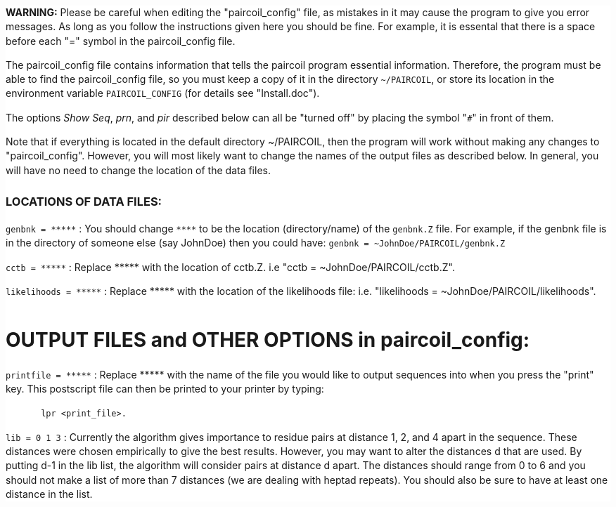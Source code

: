 
**WARNING:**  Please be careful when editing the "paircoil_config" file,
	  as mistakes in it may cause the program to give you error 
	  messages.  As long as you follow the instructions given
	  here you should be fine.  For example, it is essental that 
	  there is a space before each "=" symbol in the paircoil_config 
 	  file.


The paircoil_config file contains information that tells the paircoil 
program essential information.  Therefore, the program  must be able to 
find the paircoil_config file, so you must keep a copy of it in the 
directory `~/PAIRCOIL`, or store its location in the environment variable `PAIRCOIL_CONFIG` (for details see "Install.doc").

The options *Show Seq*, *prn*, and *pir* described below can all be 
"turned off" by placing the symbol "`#`" in front of them.

Note that if everything is located in the default directory 
~/PAIRCOIL, then the program will work without making any changes 
to "paircoil_config".  However, you will most likely want to change 
the names of the output files as described below.
In general, you will have no need to change the location of the
data files.

### LOCATIONS OF DATA FILES:

`genbnk = *****`
:     You should change `****` to be the location (directory/name) 
	    of the `genbnk.Z` file. For example, if the genbnk file is 
	    in the directory of someone else (say JohnDoe) then you 
	    could have:
	        `genbnk = ~JohnDoe/PAIRCOIL/genbnk.Z`

`cctb = *****`
:	    Replace ***** with the location of cctb.Z.
	    i.e  "cctb = ~JohnDoe/PAIRCOIL/cctb.Z".

`likelihoods = *****`
:     Replace ***** with the location of the likelihoods file:
	    i.e. "likelihoods = ~JohnDoe/PAIRCOIL/likelihoods".

# OUTPUT FILES and OTHER OPTIONS in paircoil_config:

`printfile = *****`
:	    Replace ***** with the name of the file you would like
	    to output sequences into when you press the "print" key.
      This postscript file can then be printed to your printer 
	    by typing:
	    
	       lpr <print_file>.

`lib = 0 1 3`
:	    Currently the algorithm gives importance to residue pairs
	    at distance 1, 2, and 4 apart in the sequence.  These
	    distances were chosen empirically to give the best results.
	    However, you may want to alter the distances d that are used.
	    By putting d-1 in the lib list, the algorithm will consider 
	    pairs at distance d apart.  The distances should range 
      from 0 to 6 and you should not make a list of more than 7 
	    distances (we are dealing with heptad repeats).  You should
	    also be sure to have at least one distance in the list.
	